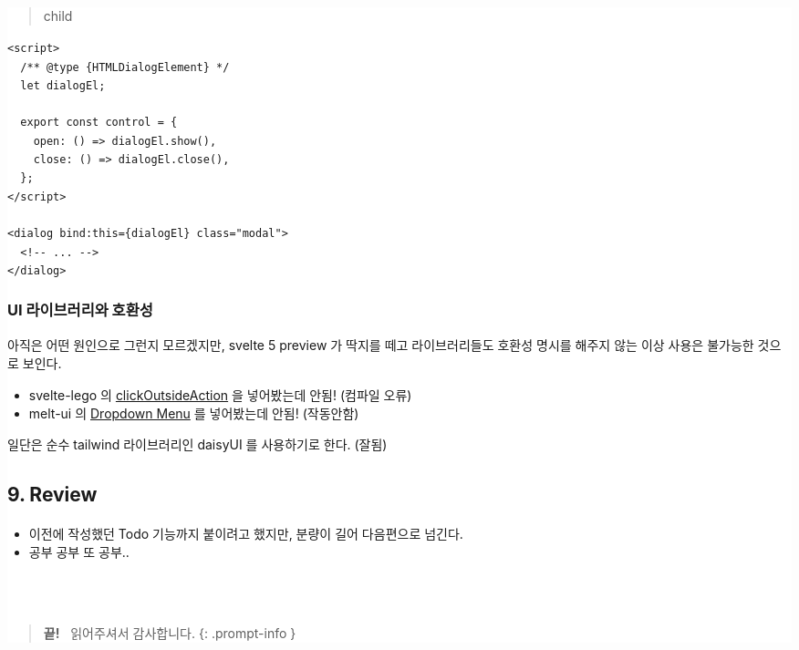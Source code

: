 
> child

```svelte
<script>
  /** @type {HTMLDialogElement} */
  let dialogEl;

  export const control = {
    open: () => dialogEl.show(),
    close: () => dialogEl.close(),
  };
</script>

<dialog bind:this={dialogEl} class="modal">
  <!-- ... -->
</dialog>
```

### UI 라이브러리와 호환성

아직은 어떤 원인으로 그런지 모르겠지만, svelte 5 preview 가 딱지를 떼고 라이브러리들도 호환성 명시를 해주지 않는 이상 사용은 불가능한 것으로 보인다.

- svelte-lego 의 [clickOutsideAction](https://sveltelegos.com/guides/actions/clickOutsideAction) 을 넣어봤는데 안됨! (컴파일 오류)
- melt-ui 의 [Dropdown Menu](https://melt-ui.com/docs/builders/dropdown-menu) 를 넣어봤는데 안됨! (작동안함)

일단은 순수 tailwind 라이브러리인 daisyUI 를 사용하기로 한다. (잘됨)


## 9. Review

- 이전에 작성했던 Todo 기능까지 붙이려고 했지만, 분량이 길어 다음편으로 넘긴다.
- 공부 공부 또 공부..


&nbsp; <br />
&nbsp; <br />

> **끝!** &nbsp; 읽어주셔서 감사합니다.
{: .prompt-info }
